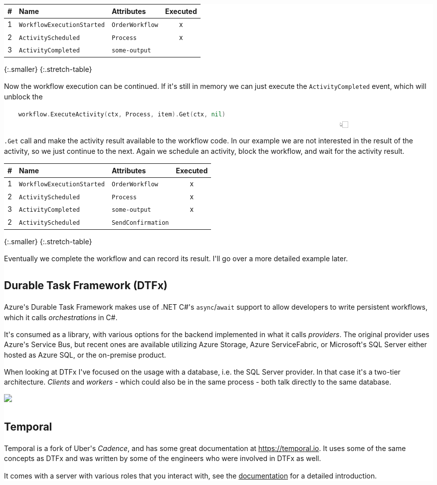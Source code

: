 #|Name|Attributes|Executed
:-|:-|:-|:-:
1|`WorkflowExecutionStarted`|`OrderWorkflow`|x
2|`ActivityScheduled`|`Process`|x
3|`ActivityCompleted`|`some-output`|
{:.smaller}
{:.stretch-table}

Now the workflow execution can be continued. If it's still in memory we can just execute the `ActivityCompleted` event, which will unblock the

```go
	workflow.ExecuteActivity(ctx, Process, item).Get(ctx, nil)
																							  👆🏻
```

`.Get` call and make the activity result available to the workflow code. In our example we are not interested in the result of the activity, so we just continue to the next. Again we schedule an activity, block the workflow, and wait for the activity result.

#|Name|Attributes|Executed
:-|:-|:-|:-:
1|`WorkflowExecutionStarted`|`OrderWorkflow`|x
2|`ActivityScheduled`|`Process`|x
3|`ActivityCompleted`|`some-output`|x
2|`ActivityScheduled`|`SendConfirmation`|
{:.smaller}
{:.stretch-table}

Eventually we complete the workflow and can record its result. I'll go over a more detailed example later.

## Durable Task Framework (DTFx)

Azure's Durable Task Framework makes use of .NET C#'s `async`/`await` support to allow developers to write persistent workflows, which it calls _orchestrations_ in C#.

It's consumed as a library, with various options for the backend implemented in what it calls _providers_. The original provider uses Azure's Service Bus, but recent ones are available utilizing Azure Storage, Azure ServiceFabric, or Microsoft's SQL Server either hosted as Azure SQL, or the on-premise product.

When looking at DTFx I've focused on the usage with a database, i.e. the SQL Server provider. In that case it's a two-tier architecture. _Clients_ and _workers_ - which could also be in the same process - both talk directly to the same database.

![](/assets/posts/2022-02-go-workflows-pt1/dtfx.drawio.svg)

## Temporal
Temporal is a fork of Uber's _Cadence_, and has some great documentation at https://temporal.io. It uses some of the same concepts as DTFx and was written by some of the engineers who were involved in DTFx as well.

It comes with a server with various roles that you interact with, see the [documentation](https://docs.temporal.io/docs/temporal-explained/introduction) for a detailed introduction.
